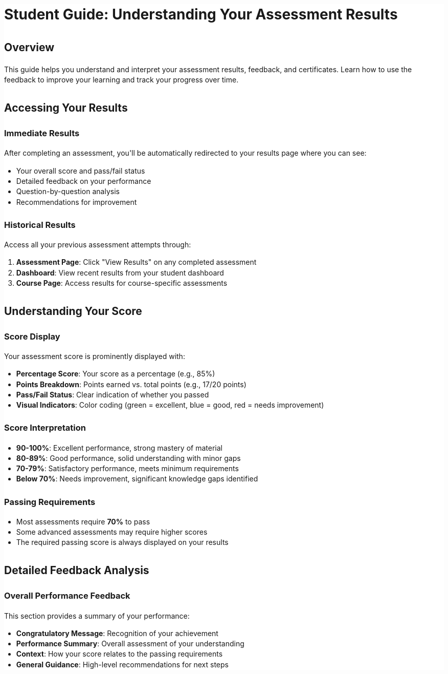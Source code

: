 # Student Guide: Understanding Your Assessment Results

## Overview

This guide helps you understand and interpret your assessment results, feedback, and certificates. Learn how to use the feedback to improve your learning and track your progress over time.

## Accessing Your Results

### Immediate Results
After completing an assessment, you'll be automatically redirected to your results page where you can see:
- Your overall score and pass/fail status
- Detailed feedback on your performance
- Question-by-question analysis
- Recommendations for improvement

### Historical Results
Access all your previous assessment attempts through:
1. **Assessment Page**: Click "View Results" on any completed assessment
2. **Dashboard**: View recent results from your student dashboard
3. **Course Page**: Access results for course-specific assessments

## Understanding Your Score

### Score Display
Your assessment score is prominently displayed with:
- **Percentage Score**: Your score as a percentage (e.g., 85%)
- **Points Breakdown**: Points earned vs. total points (e.g., 17/20 points)
- **Pass/Fail Status**: Clear indication of whether you passed
- **Visual Indicators**: Color coding (green = excellent, blue = good, red = needs improvement)

### Score Interpretation
- **90-100%**: Excellent performance, strong mastery of material
- **80-89%**: Good performance, solid understanding with minor gaps
- **70-79%**: Satisfactory performance, meets minimum requirements
- **Below 70%**: Needs improvement, significant knowledge gaps identified

### Passing Requirements
- Most assessments require **70%** to pass
- Some advanced assessments may require higher scores
- The required passing score is always displayed on your results

## Detailed Feedback Analysis

### Overall Performance Feedback
This section provides a summary of your performance:
- **Congratulatory Message**: Recognition of your achievement
- **Performance Summary**: Overall assessment of your understanding
- **Context**: How your score relates to the passing requirements
- **General Guidance**: High-level recommendations for next steps

